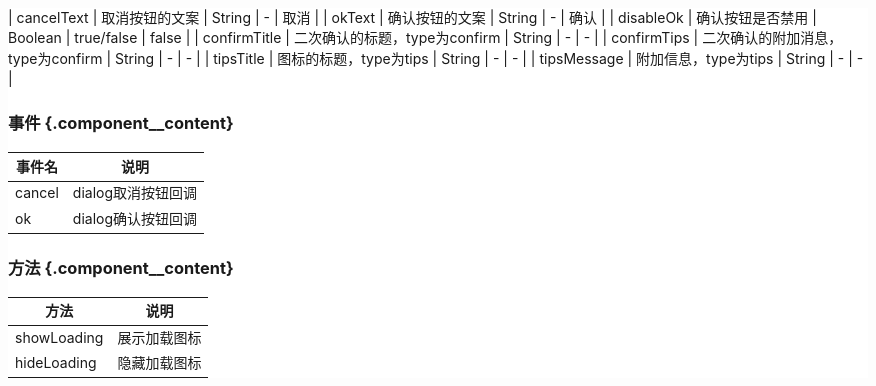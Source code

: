 | cancelText | 取消按钮的文案 | String | - | 取消 |
| okText | 确认按钮的文案 | String | - | 确认 |
| disableOk | 确认按钮是否禁用 | Boolean | true/false | false |
| confirmTitle | 二次确认的标题，type为confirm | String | - | - |
| confirmTips | 二次确认的附加消息，type为confirm | String | - | - |
| tipsTitle | 图标的标题，type为tips | String | - | - |
| tipsMessage | 附加信息，type为tips | String | - | - |

### 事件 {.component__content}
| 事件名 | 说明|
|---------- |-------- |
| cancel | dialog取消按钮回调 | 
| ok | dialog确认按钮回调|

### 方法 {.component__content}
| 方法 | 说明|
|---------- |-------- |
| showLoading | 展示加载图标 | 
| hideLoading | 隐藏加载图标 |